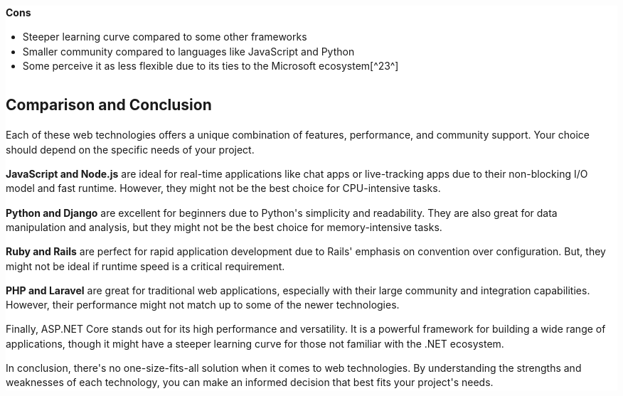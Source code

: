 **Cons**

- Steeper learning curve compared to some other frameworks
- Smaller community compared to languages like JavaScript and Python
- Some perceive it as less flexible due to its ties to the Microsoft ecosystem\[^23^\]

## Comparison and Conclusion

Each of these web technologies offers a unique combination of features, performance, and community support. Your choice should depend on the specific needs of your project.

**JavaScript and Node.js** are ideal for real-time applications like chat apps or live-tracking apps due to their non-blocking I/O model and fast runtime. However, they might not be the best choice for CPU-intensive tasks.

**Python and Django** are excellent for beginners due to Python's simplicity and readability. They are also great for data manipulation and analysis, but they might not be the best choice for memory-intensive tasks.

**Ruby and Rails** are perfect for rapid application development due to Rails' emphasis on convention over configuration. But, they might not be ideal if runtime speed is a critical requirement.

**PHP and Laravel** are great for traditional web applications, especially with their large community and integration capabilities. However, their performance might not match up to some of the newer technologies.

Finally, ASP.NET Core stands out for its high performance and versatility. It is a powerful framework for building a wide range of applications, though it might have a steeper learning curve for those not familiar with the .NET ecosystem.

In conclusion, there's no one-size-fits-all solution when it comes to web technologies. By understanding the strengths and weaknesses of each technology, you can make an informed decision that best fits your project's needs.

[^1]: "About Node.js." Node.js. [https://nodejs.org/en/about/. ↗](https://nodejs.org/en/about/.)
[^2]: Tilkov, Stefan, and Steve Vinoski. "Node.js: Using JavaScript to Build High-Performance Network Programs." IEEE Internet Computing 14.6 (2010): 0080-83.
[^3]: Cantelon, M., Harter, M., Holowaychuk, T., & Rajlich, N. (2013). Node.js in Action. Manning Publications Co.
[^4]: "Why The Hell Would I Use Node.js? A Case-by-Case Tutorial." Toptal Engineering Blog. [https://www.toptal.com/nodejs/why-the-hell-would-i-use-node-js. ↗](https://www.toptal.com/nodejs/why-the-hell-would-i-use-node-js.)
[^5]: "Django Overview." Django documentation. [https://docs.djangoproject.com/en/3.2/intro/overview/. ↗](https://docs.djangoproject.com/en/3.2/intro/overview/.)
[^6]: "Django Features." Django documentation. [https://docs.djangoproject.com/en/3.2/misc/design-philosophies/. ↗](https://docs.djangoproject.com/en/3.2/misc/design-philosophies/.)
[^7]: Lutz, Mark. Learning Python: Powerful Object-Oriented Programming. " O'Reilly Media, Inc.", 2013.
[^8]: "Python - Pros and Cons." TIOBE - The Software Quality Company. [https://www.tiobe.com/tiobe-index/python/. ↗](https://www.tiobe.com/tiobe-index/python/.)
[^9]: Thomas, D., Fowler, C., & Hunt, A. (2004). Programming Ruby: The Pragmatic Programmer's Guide. Raleigh, North Carolina: Pragmatic Bookshelf.
[^10]: "Ruby on Rails Guides." Ruby on Rails. [https://guides.rubyonrails.org/. ↗](https://guides.rubyonrails.org/.)
[^11]: "The Complete Guide to Rails Performance." RailsSpeed. [https://www.railsspeed.com/. ↗](https://www.railsspeed.com/.)
[^12]: "Ruby on Rails - Pros and Cons." Railsware Blog. [https://railsware.com/blog/ruby-on-rails-pros-and-cons-for-web-development/. ↗](https://railsware.com/blog/ruby-on-rails-pros-and-cons-for-web-development/.)
[^13]: Lerdorf, Rasmus. "PHP—what? Why? How?" (1997): 8-12.
[^14]: Otwell, Taylor. "Laravel - The PHP Framework For Web Artisans." Laravel. [https://laravel.com/. ↗](https://laravel.com/.)
[^15]: Lock, A., & Lock, A. (2017). ASP.NET Core in Action. Manning Publications Co.
[^16]: Ilia Alshanetsky, et al. "PHP: Hypertext Preprocessor." PHP. [https://www.php.net/. ↗](https://www.php.net/.)
[^17]: "The Pros and Cons of PHP: A Look at the Web's Most Popular Language." Segue Technologies. [https://www.seguetech.com/pros-cons-php/. ↗](https://www.seguetech.com/pros-cons-php/.)
[^18]: "Introduction to ASP.NET Core." Microsoft Docs. [https://dotnet.microsoft.com/en-us/learn/aspnet/what-is-aspnet-core ↗](https://dotnet.microsoft.com/en-us/learn/aspnet/what-is-aspnet-core)